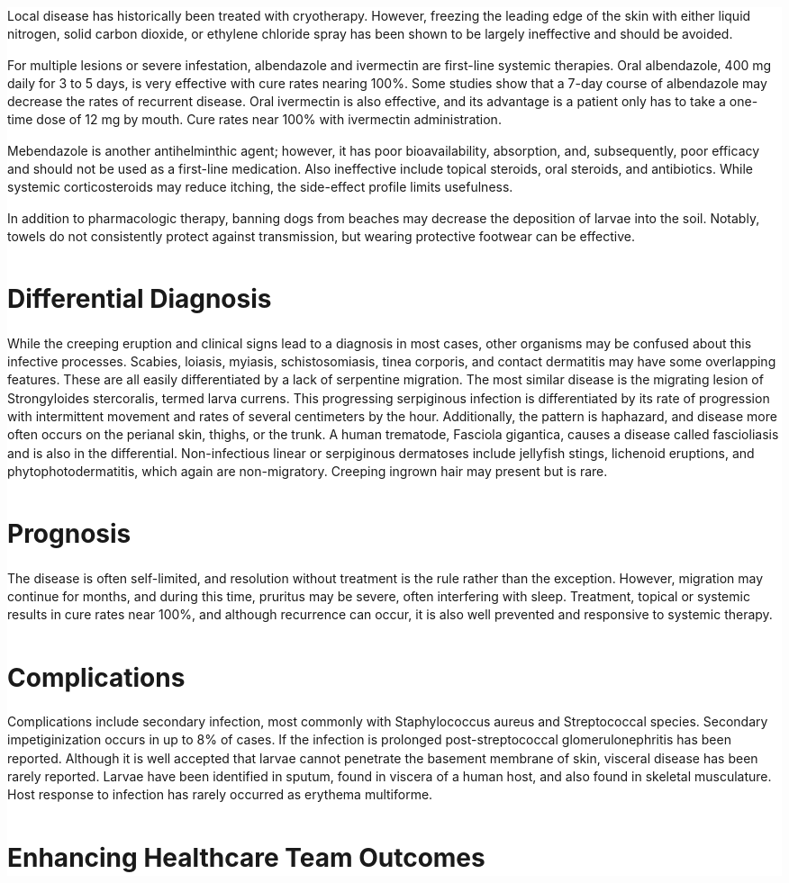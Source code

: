 Local disease has historically been treated with cryotherapy. However, freezing the leading edge of the skin with either liquid nitrogen, solid carbon dioxide, or ethylene chloride spray has been shown to be largely ineffective and should be avoided.

For multiple lesions or severe infestation, albendazole and ivermectin are first-line systemic therapies. Oral albendazole, 400 mg daily for 3 to 5 days, is very effective with cure rates nearing 100%. Some studies show that a 7-day course of albendazole may decrease the rates of recurrent disease. Oral ivermectin is also effective, and its advantage is a patient only has to take a one-time dose of 12 mg by mouth. Cure rates near 100% with ivermectin administration.

Mebendazole is another antihelminthic agent; however, it has poor bioavailability, absorption, and, subsequently, poor efficacy and should not be used as a first-line medication. Also ineffective include topical steroids, oral steroids, and antibiotics. While systemic corticosteroids may reduce itching, the side-effect profile limits usefulness.

In addition to pharmacologic therapy, banning dogs from beaches may decrease the deposition of larvae into the soil. Notably, towels do not consistently protect against transmission, but wearing protective footwear can be effective.

# Differential Diagnosis

While the creeping eruption and clinical signs lead to a diagnosis in most cases, other organisms may be confused about this infective processes. Scabies, loiasis, myiasis, schistosomiasis, tinea corporis, and contact dermatitis may have some overlapping features. These are all easily differentiated by a lack of serpentine migration. The most similar disease is the migrating lesion of Strongyloides stercoralis, termed larva currens. This progressing serpiginous infection is differentiated by its rate of progression with intermittent movement and rates of several centimeters by the hour. Additionally, the pattern is haphazard, and disease more often occurs on the perianal skin, thighs, or the trunk. A human trematode, Fasciola gigantica, causes a disease called fascioliasis and is also in the differential. Non-infectious linear or serpiginous dermatoses include jellyfish stings, lichenoid eruptions, and phytophotodermatitis, which again are non-migratory. Creeping ingrown hair may present but is rare.

# Prognosis

The disease is often self-limited, and resolution without treatment is the rule rather than the exception. However, migration may continue for months, and during this time, pruritus may be severe, often interfering with sleep. Treatment, topical or systemic results in cure rates near 100%, and although recurrence can occur, it is also well prevented and responsive to systemic therapy.

# Complications

Complications include secondary infection, most commonly with Staphylococcus aureus and Streptococcal species. Secondary impetiginization occurs in up to 8% of cases. If the infection is prolonged post-streptococcal glomerulonephritis has been reported. Although it is well accepted that larvae cannot penetrate the basement membrane of skin, visceral disease has been rarely reported. Larvae have been identified in sputum, found in viscera of a human host, and also found in skeletal musculature. Host response to infection has rarely occurred as erythema multiforme.

# Enhancing Healthcare Team Outcomes

